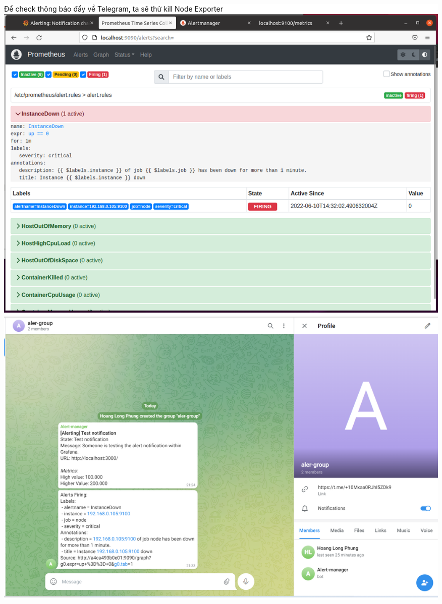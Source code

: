 Để check thông báo đẩy về Telegram, ta sẽ thử kill Node Exporter
<img src="images/down.png">
<img src="images/alert-detail.png">


